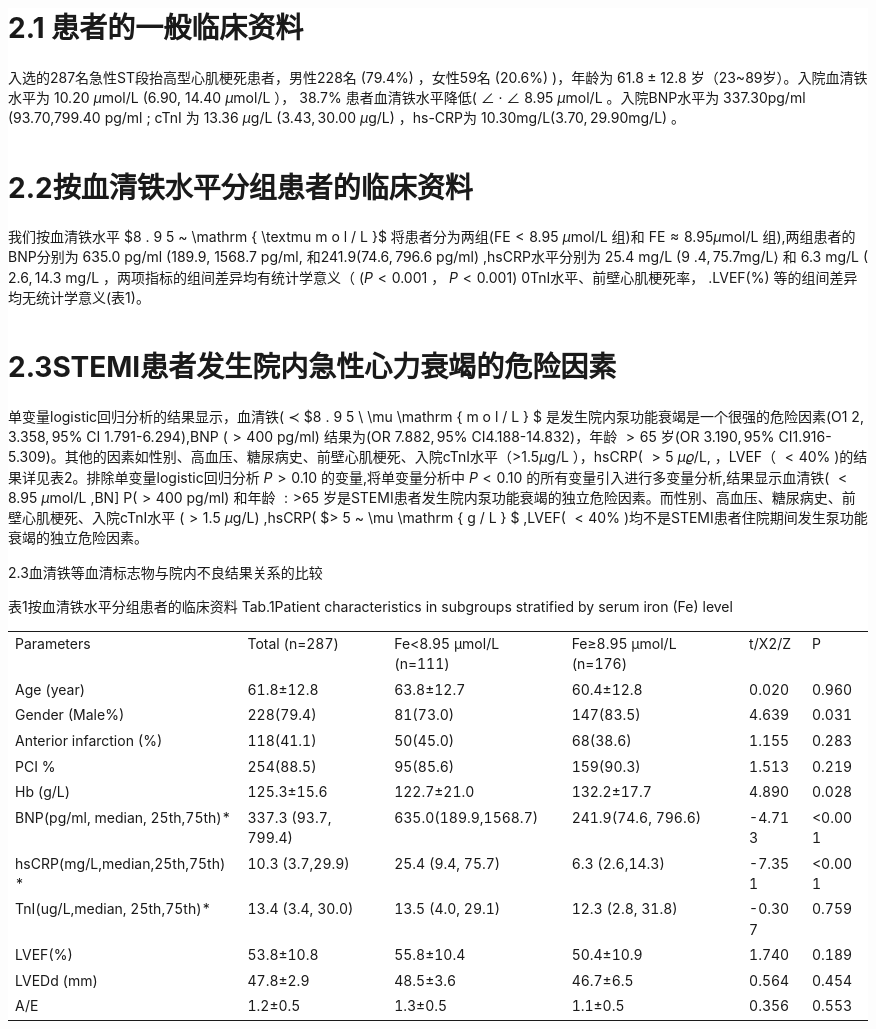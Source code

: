 # 2.1 患者的一般临床资料

入选的287名急性ST段抬高型心肌梗死患者，男性228名 $( 7 9 . 4 \% )$ ，女性59名 $( 2 0 . 6 \% )$ )，年龄为 $6 1 . 8 { \pm } 1 2 . 8$ 岁（23\~89岁）。入院血清铁水平为 $1 0 . 2 0 \ \mu \mathrm { m o l / L }$ (6.90, $1 4 . 4 0 ~ \mu \mathrm { m o l / L }$ ）， $3 8 . 7 \%$ 患者血清铁水平降低( $\angle \cdot \angle$ $8 . 9 5 \ \mu \mathrm { m o l / L }$ 。入院BNP水平为 $3 3 7 . 3 0 \mathrm { p g / m l }$ (93.70,$7 9 9 . 4 0 ~ \mathrm { p g / m l }$ ; $\mathrm { c T n I }$ 为 $1 3 . 3 6 ~ \mu \mathrm { g / L }$ $( 3 . 4 3 , 3 0 . 0 0 ~ \mu \mathrm { g / L } )$ ，hs-CRP为 $1 0 . 3 0 \mathrm { m g / L } \left( 3 . 7 0 , 2 9 . 9 0 \mathrm { m g / L } \right)$ 。

# 2.2按血清铁水平分组患者的临床资料

我们按血清铁水平 $8 . 9 5 ~ \mathrm { \textmu m o l / L }$ 将患者分为两组$( { \mathrm { F E } } { < } 8 . 9 5 ~ \mu { \mathrm { m o l / L } }$ 组)和 $\mathrm { F E } { \approx } 8 . 9 5 \mu \mathrm { m o l / L }$ 组),两组患者的BNP分别为 $6 3 5 . 0 ~ \mathrm { p g / m l }$ (189.9, $1 5 6 8 . 7 ~ \mathrm { p g / m l } ,$ 和$2 4 1 . 9 ( 7 4 . 6 , 7 9 6 . 6 ~ \mathrm { p g / m l ) }$ ,hsCRP水平分别为 $2 5 . 4 ~ \mathrm { m g / L }$ (9 $. 4 , 7 5 . 7 \mathrm { m g / L } \rangle$ 和 $6 . 3 ~ \mathrm { { m g / L } }$ ( $2 . 6 , 1 4 . 3 ~ \mathrm { m g / L }$ ，两项指标的组间差异均有统计学意义（ $\scriptstyle ( P < 0 . 0 0 1$ ， $P { < } 0 . 0 0 1 )$ 0TnI水平、前壁心肌梗死率， ${ \mathrm { . L V E F } } ( \% )$ 等的组间差异均无统计学意义(表1)。

# 2.3STEMI患者发生院内急性心力衰竭的危险因素

单变量logistic回归分析的结果显示，血清铁( $\prec$ $8 . 9 5 \ \mu \mathrm { m o l / L } \$ 是发生院内泵功能衰竭是一个很强的危险因素(O1 $2 , 3 . 3 5 8 , 9 5 \%$ CI 1.791-6.294),BNP $( { > } 4 0 0 ~ \mathrm { p g / m l } )$ 结果为(OR $7 . 8 8 2 , 9 5 \%$ CI4.188-14.832)，年龄 ${ > } 6 5$ 岁(OR $3 . 1 9 0 , 9 5 \%$ CI1.916-5.309)。其他的因素如性别、高血压、糖尿病史、前壁心肌梗死、入院cTnI水平（>$1 . 5 \mu \mathrm { g } / \mathrm { L }$ ），hsCRP( ${ > } 5 ~ \mu \varrho / \mathrm { L } { } ,$ ，LVEF（ ${ < } 4 0 \%$ )的结果详见表2。排除单变量logistic回归分析 $P { > } 0 . 1 0$ 的变量,将单变量分析中 ${ P { < } 0 . 1 0 }$ 的所有变量引入进行多变量分析,结果显示血清铁( $< 8 . 9 5 \ \mu \mathrm { m o l / L }$ ,BN] $\mathrm { P ( > 4 0 0 ~ p g / m l ) }$ 和年龄 ${ \mathrm { : > } } 6 5$ 岁是STEMI患者发生院内泵功能衰竭的独立危险因素。而性别、高血压、糖尿病史、前壁心肌梗死、入院cTnI水平 $( > 1 . 5 ~ \mu \mathrm { g } / \mathrm { L } )$ ,hsCRP( $> 5 ~ \mu \mathrm { g / L } \$ ,LVEF( ${ < } 4 0 \%$ )均不是STEMI患者住院期间发生泵功能衰竭的独立危险因素。

2.3血清铁等血清标志物与院内不良结果关系的比较

表1按血清铁水平分组患者的临床资料 Tab.1Patient characteristics in subgroups stratified by serum iron (Fe) level   

<html><body><table><tr><td>Parameters</td><td>Total (n=287)</td><td>Fe<8.95 μmol/L (n=111)</td><td>Fe≥8.95 μmol/L (n=176)</td><td>t/X2/Z</td><td>P</td></tr><tr><td>Age (year)</td><td>61.8±12.8</td><td>63.8±12.7</td><td>60.4±12.8</td><td>0.020</td><td>0.960</td></tr><tr><td>Gender (Male%)</td><td>228(79.4)</td><td>81(73.0)</td><td>147(83.5)</td><td>4.639</td><td>0.031</td></tr><tr><td>Anterior infarction (%)</td><td>118(41.1)</td><td>50(45.0)</td><td>68(38.6)</td><td>1.155</td><td>0.283</td></tr><tr><td>PCI %</td><td>254(88.5)</td><td>95(85.6)</td><td>159(90.3)</td><td>1.513</td><td>0.219</td></tr><tr><td>Hb (g/L)</td><td>125.3±15.6</td><td>122.7±21.0</td><td>132.2±17.7</td><td>4.890</td><td>0.028</td></tr><tr><td>BNP(pg/ml, median, 25th,75th)*</td><td>337.3 (93.7, 799.4)</td><td>635.0(189.9,1568.7)</td><td>241.9(74.6, 796.6)</td><td>-4.713</td><td><0.001</td></tr><tr><td>hsCRP(mg/L,median,25th,75th)*</td><td>10.3 (3.7,29.9)</td><td>25.4 (9.4, 75.7)</td><td>6.3 (2.6,14.3)</td><td>-7.351</td><td><0.001</td></tr><tr><td>TnI(ug/L,median, 25th,75th)*</td><td>13.4 (3.4, 30.0)</td><td>13.5 (4.0, 29.1)</td><td>12.3 (2.8, 31.8)</td><td>-0.307</td><td>0.759</td></tr><tr><td>LVEF(%)</td><td>53.8±10.8</td><td>55.8±10.4</td><td>50.4±10.9</td><td>1.740</td><td>0.189</td></tr><tr><td>LVEDd (mm)</td><td>47.8±2.9</td><td>48.5±3.6</td><td>46.7±6.5</td><td>0.564</td><td>0.454</td></tr><tr><td>A/E</td><td>1.2±0.5</td><td>1.3±0.5</td><td>1.1±0.5</td><td>0.356</td><td>0.553</td></tr></table></body></html>
